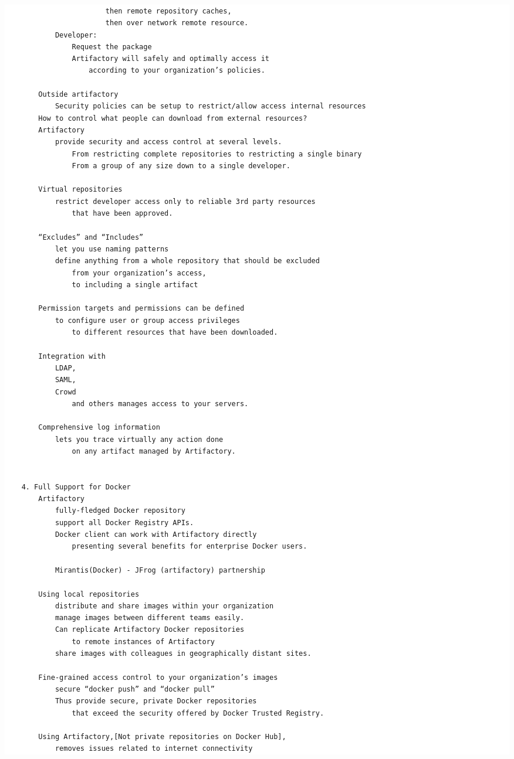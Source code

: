 ~~~~~~~~~~~~~~~~~~~~~~~~~~~~~~~~~~~~~~~~~~~~~~~~~~~~~~~~~~~~~~~~~~~~~~~~~~~~~~~~~~~~~~~~~
						then remote repository caches, 
						then over network remote resource. 
			Developer: 
				Request the package
				Artifactory will safely and optimally access it 
					according to your organization’s policies.

		Outside artifactory 
			Security policies can be setup to restrict/allow access internal resources 
		How to control what people can download from external resources? 
		Artifactory 
			provide security and access control at several levels. 
				From restricting complete repositories to restricting a single binary
				From a group of any size down to a single developer.

		Virtual repositories 
			restrict developer access only to reliable 3rd party resources 
				that have been approved.

		“Excludes” and “Includes” 
			let you use naming patterns 
			define anything from a whole repository that should be excluded 
				from your organization’s access, 
				to including a single artifact

		Permission targets and permissions can be defined 
			to configure user or group access privileges 
				to different resources that have been downloaded.

		Integration with 
			LDAP, 
			SAML, 
			Crowd 
				and others manages access to your servers.

		Comprehensive log information 
			lets you trace virtually any action done 
				on any artifact managed by Artifactory.


	4. Full Support for Docker
		Artifactory 
			fully-fledged Docker repository 
			support all Docker Registry APIs. 
			Docker client can work with Artifactory directly
				presenting several benefits for enterprise Docker users.

			Mirantis(Docker) - JFrog (artifactory) partnership

		Using local repositories
			distribute and share images within your organization 
			manage images between different teams easily. 
			Can replicate Artifactory Docker repositories 
				to remote instances of Artifactory 
			share images with colleagues in geographically distant sites.

		Fine-grained access control to your organization’s images 
			secure “docker push” and “docker pull” 
			Thus provide secure, private Docker repositories 
				that exceed the security offered by Docker Trusted Registry.

		Using Artifactory,[Not private repositories on Docker Hub], 
			removes issues related to internet connectivity 
~~~~~~~~~~~~~~~~~~~~~~~~~~~~~~~~~~~~~~~~~~~~~~~~~~~~~~~~~~~~~~~~~~~~~~~~~~~~~~~~~~~~~~~~~